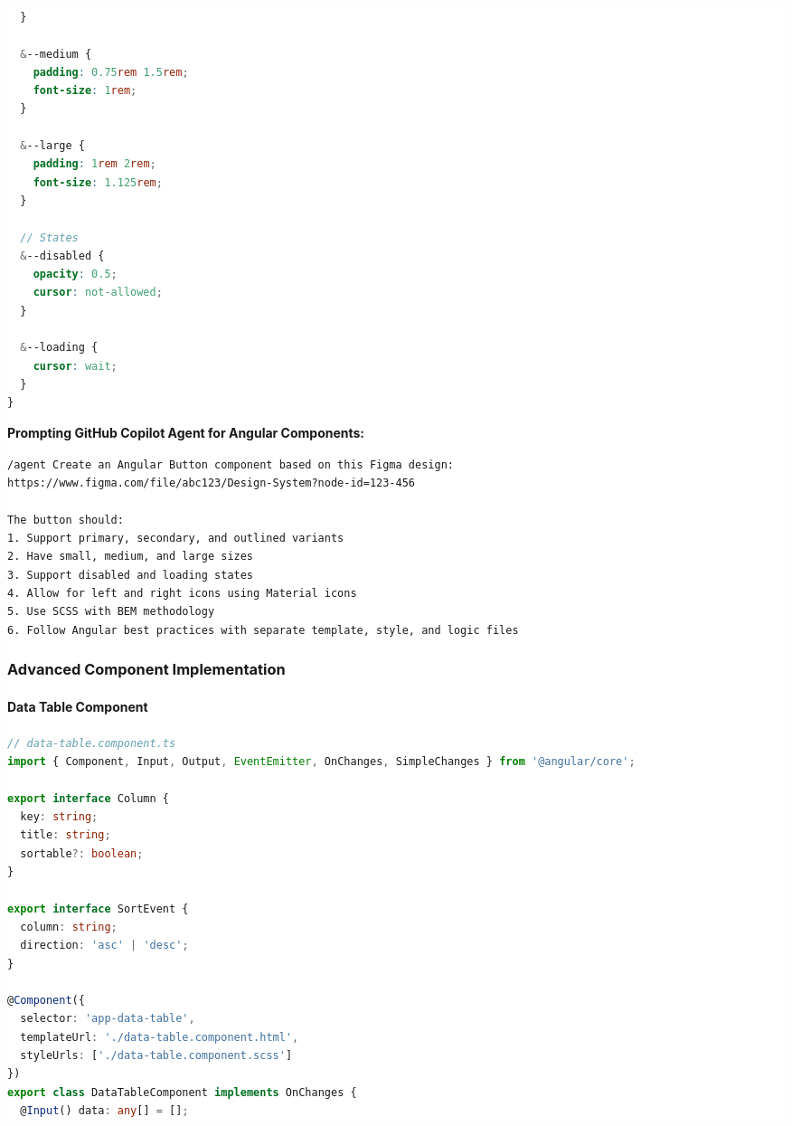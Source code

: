 ```scss
  }
  
  &--medium {
    padding: 0.75rem 1.5rem;
    font-size: 1rem;
  }
  
  &--large {
    padding: 1rem 2rem;
    font-size: 1.125rem;
  }
  
  // States
  &--disabled {
    opacity: 0.5;
    cursor: not-allowed;
  }
  
  &--loading {
    cursor: wait;
  }
}
```

**Prompting GitHub Copilot Agent for Angular Components:**
```
/agent Create an Angular Button component based on this Figma design:
https://www.figma.com/file/abc123/Design-System?node-id=123-456

The button should:
1. Support primary, secondary, and outlined variants
2. Have small, medium, and large sizes
3. Support disabled and loading states
4. Allow for left and right icons using Material icons
5. Use SCSS with BEM methodology
6. Follow Angular best practices with separate template, style, and logic files
```

### Advanced Component Implementation

#### Data Table Component

```typescript
// data-table.component.ts
import { Component, Input, Output, EventEmitter, OnChanges, SimpleChanges } from '@angular/core';

export interface Column {
  key: string;
  title: string;
  sortable?: boolean;
}

export interface SortEvent {
  column: string;
  direction: 'asc' | 'desc';
}

@Component({
  selector: 'app-data-table',
  templateUrl: './data-table.component.html',
  styleUrls: ['./data-table.component.scss']
})
export class DataTableComponent implements OnChanges {
  @Input() data: any[] = [];
```